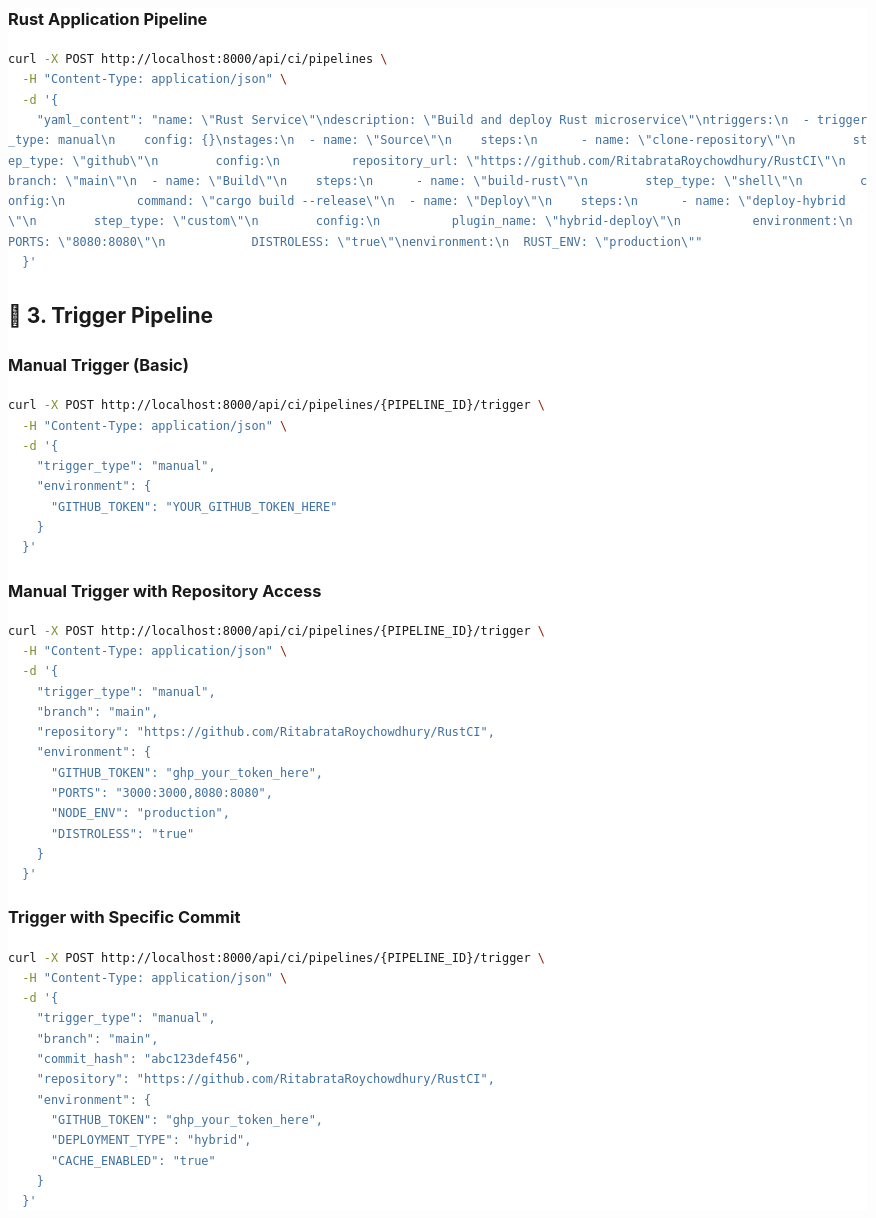 ### **Rust Application Pipeline**
```bash
curl -X POST http://localhost:8000/api/ci/pipelines \
  -H "Content-Type: application/json" \
  -d '{
    "yaml_content": "name: \"Rust Service\"\ndescription: \"Build and deploy Rust microservice\"\ntriggers:\n  - trigger_type: manual\n    config: {}\nstages:\n  - name: \"Source\"\n    steps:\n      - name: \"clone-repository\"\n        step_type: \"github\"\n        config:\n          repository_url: \"https://github.com/RitabrataRoychowdhury/RustCI\"\n          branch: \"main\"\n  - name: \"Build\"\n    steps:\n      - name: \"build-rust\"\n        step_type: \"shell\"\n        config:\n          command: \"cargo build --release\"\n  - name: \"Deploy\"\n    steps:\n      - name: \"deploy-hybrid\"\n        step_type: \"custom\"\n        config:\n          plugin_name: \"hybrid-deploy\"\n          environment:\n            PORTS: \"8080:8080\"\n            DISTROLESS: \"true\"\nenvironment:\n  RUST_ENV: \"production\""
  }'
```

## 🚀 **3. Trigger Pipeline**

### **Manual Trigger (Basic)**
```bash
curl -X POST http://localhost:8000/api/ci/pipelines/{PIPELINE_ID}/trigger \
  -H "Content-Type: application/json" \
  -d '{
    "trigger_type": "manual",
    "environment": {
      "GITHUB_TOKEN": "YOUR_GITHUB_TOKEN_HERE"
    }
  }'
```

### **Manual Trigger with Repository Access**
```bash
curl -X POST http://localhost:8000/api/ci/pipelines/{PIPELINE_ID}/trigger \
  -H "Content-Type: application/json" \
  -d '{
    "trigger_type": "manual",
    "branch": "main",
    "repository": "https://github.com/RitabrataRoychowdhury/RustCI",
    "environment": {
      "GITHUB_TOKEN": "ghp_your_token_here",
      "PORTS": "3000:3000,8080:8080",
      "NODE_ENV": "production",
      "DISTROLESS": "true"
    }
  }'
```

### **Trigger with Specific Commit**
```bash
curl -X POST http://localhost:8000/api/ci/pipelines/{PIPELINE_ID}/trigger \
  -H "Content-Type: application/json" \
  -d '{
    "trigger_type": "manual",
    "branch": "main",
    "commit_hash": "abc123def456",
    "repository": "https://github.com/RitabrataRoychowdhury/RustCI",
    "environment": {
      "GITHUB_TOKEN": "ghp_your_token_here",
      "DEPLOYMENT_TYPE": "hybrid",
      "CACHE_ENABLED": "true"
    }
  }'
```